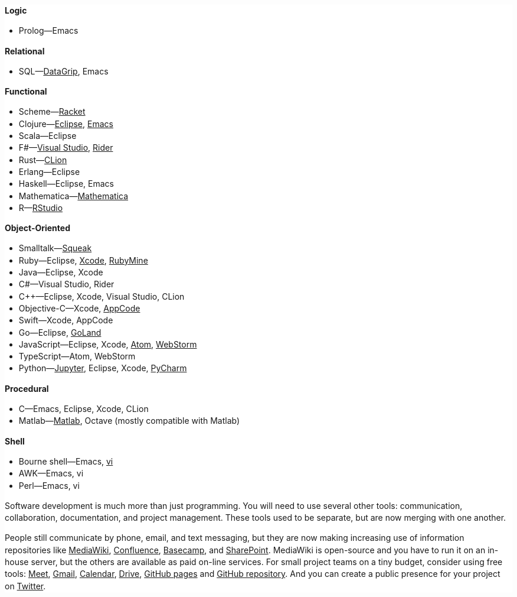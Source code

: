 **Logic**

- Prolog—Emacs

**Relational**

- SQL—[DataGrip](https://www.jetbrains.com/datagrip/), Emacs

**Functional**

- Scheme—[Racket](http://racket-lang.org/)
- Clojure—[Eclipse](http://www.eclipse.org/), [Emacs](http://www.gnu.org/software/emacs/)
- Scala—Eclipse
- F#—[Visual Studio](http://visualstudio.microsoft.com/), [Rider](https://www.jetbrains.com/rider/)
- Rust—[CLion](https://www.jetbrains.com/clion/)
- Erlang—Eclipse
- Haskell—Eclipse, Emacs 
- Mathematica—[Mathematica](http://www.wolfram.com/mathematica/)
- R—[RStudio](http://www.rstudio.com)

**Object-Oriented**

- Smalltalk—[Squeak](http://www.squeak.org/)
- Ruby—Eclipse, [Xcode](http://developer.apple.com/xcode/), [RubyMine](https://www.jetbrains.com/ruby/)
- Java—Eclipse, Xcode
- C#—Visual Studio, Rider
- C++—Eclipse, Xcode, Visual Studio, CLion
- Objective-C—Xcode, [AppCode](https://www.jetbrains.com/objc/)
- Swift—Xcode, AppCode
- Go—Eclipse, [GoLand](https://www.jetbrains.com/go/)
- JavaScript—Eclipse, Xcode, [Atom](https://atom.io/), [WebStorm](https://www.jetbrains.com/webstorm/)
- TypeScript—Atom, WebStorm
- Python—[Jupyter](https://jupyter.org/), Eclipse, Xcode, [PyCharm](https://www.jetbrains.com/pycharm/)

**Procedural**

- C—Emacs, Eclipse, Xcode, CLion
- Matlab—[Matlab](http://www.mathworks.com/products/matlab/), Octave (mostly compatible with Matlab)

**Shell**

- Bourne shell—Emacs, [vi](http://www.atmos.albany.edu/deas/atmclasses/atm350/vi_cheat_sheet.pdf)
- AWK—Emacs, vi
- Perl—Emacs, vi

Software development is much more than just programming. You will need to use several other tools: communication, collaboration, documentation, and project management. These tools used to be separate, but are now merging with one another.

People still communicate by phone, email, and text messaging, but they are now making increasing use of information repositories like [MediaWiki](http://www.mediawiki.org/wiki/MediaWiki), [Confluence](http://https://www.atlassian.com/software/confluence), [Basecamp](http://https://basecamp.com/), and [SharePoint](http://office.microsoft.com/en-us/sharepoint/). MediaWiki is open-source and you have to run it on an in-house server, but the others are available as paid on-line services. For small project teams on a tiny budget, consider using free tools: [Meet](https://apps.google.com/meet/), [Gmail](http://mail.google.com), [Calendar](http://www.google.com/calendar), [Drive](http://drive.google.com), [GitHub pages](https://pages.github.com/) and [GitHub repository](https://github.com/). And you can create a public presence for your project on [Twitter](https://twitter.com/).

